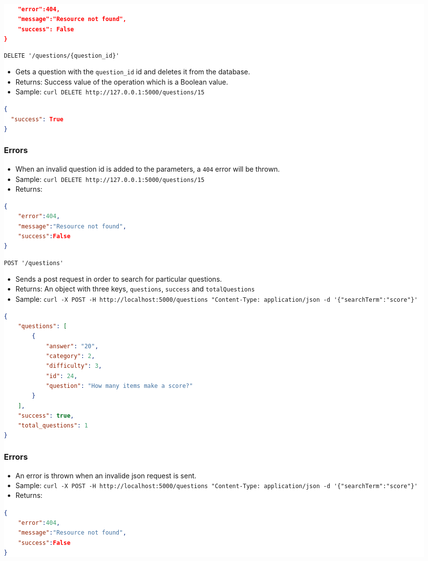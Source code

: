 ```json
    "error":404,
    "message":"Resource not found",
    "success": False
}
```


`DELETE '/questions/{question_id}'`
- Gets a question with the `question_id` id and deletes it from the database.
- Returns: Success value of the operation which is a Boolean value.
- Sample: `curl DELETE http://127.0.0.1:5000/questions/15`


```json
{
  "success": True
}
```
### Errors
- When an invalid question id is added to the parameters, a `404` error will be thrown.
- Sample: `curl DELETE http://127.0.0.1:5000/questions/15`
- Returns: 
```json
{
    "error":404,
    "message":"Resource not found",
    "success":False
}
```

`POST '/questions'`
- Sends a post request in order to search for particular questions.
- Returns: An object with three keys, `questions`, `success` and `totalQuestions`
- Sample: `curl -X POST -H http://localhost:5000/questions "Content-Type: application/json -d '{"searchTerm":"score"}'`

```json
{
    "questions": [
        {
            "answer": "20",
            "category": 2,
            "difficulty": 3,
            "id": 24,
            "question": "How many items make a score?"
        }
    ],
    "success": true,
    "total_questions": 1
}
```
### Errors
- An error is thrown when an invalide json request is sent.
- Sample: `curl -X POST -H http://localhost:5000/questions "Content-Type: application/json -d '{"searchTerm":"score"}'`
- Returns:
```json
{
    "error":404,
    "message":"Resource not found",
    "success":False
}
```
